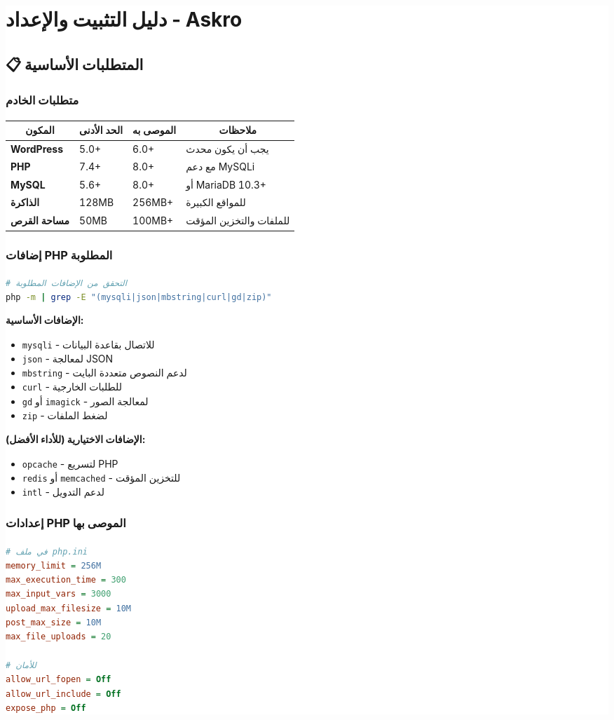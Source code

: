 # دليل التثبيت والإعداد - Askro

## 📋 المتطلبات الأساسية

### متطلبات الخادم

| المكون | الحد الأدنى | الموصى به | ملاحظات |
|--------|-------------|------------|----------|
| **WordPress** | 5.0+ | 6.0+ | يجب أن يكون محدث |
| **PHP** | 7.4+ | 8.0+ | مع دعم MySQLi |
| **MySQL** | 5.6+ | 8.0+ | أو MariaDB 10.3+ |
| **الذاكرة** | 128MB | 256MB+ | للمواقع الكبيرة |
| **مساحة القرص** | 50MB | 100MB+ | للملفات والتخزين المؤقت |

### إضافات PHP المطلوبة

```bash
# التحقق من الإضافات المطلوبة
php -m | grep -E "(mysqli|json|mbstring|curl|gd|zip)"
```

**الإضافات الأساسية:**
- `mysqli` - للاتصال بقاعدة البيانات
- `json` - لمعالجة JSON
- `mbstring` - لدعم النصوص متعددة البايت
- `curl` - للطلبات الخارجية
- `gd` أو `imagick` - لمعالجة الصور
- `zip` - لضغط الملفات

**الإضافات الاختيارية (للأداء الأفضل):**
- `opcache` - لتسريع PHP
- `redis` أو `memcached` - للتخزين المؤقت
- `intl` - لدعم التدويل

### إعدادات PHP الموصى بها

```ini
# في ملف php.ini
memory_limit = 256M
max_execution_time = 300
max_input_vars = 3000
upload_max_filesize = 10M
post_max_size = 10M
max_file_uploads = 20

# للأمان
allow_url_fopen = Off
allow_url_include = Off
expose_php = Off
```
